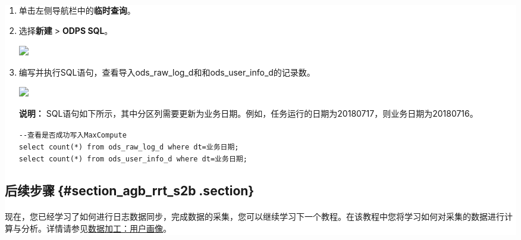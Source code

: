 1.  单击左侧导航栏中的**临时查询**。
2.  选择**新建** \> **ODPS SQL**。

    ![](http://static-aliyun-doc.oss-cn-hangzhou.aliyuncs.com/assets/img/16421/156194383748317_zh-CN.png)

3.  编写并执行SQL语句，查看导入ods\_raw\_log\_d和和ods\_user\_info\_d的记录数。

    ![](http://static-aliyun-doc.oss-cn-hangzhou.aliyuncs.com/assets/img/16421/15619438379170_zh-CN.png)

    **说明：** SQL语句如下所示，其中分区列需要更新为业务日期。例如，任务运行的日期为20180717，则业务日期为20180716。

    ``` {#codeblock_kbg_ome_z1x}
    --查看是否成功写入MaxCompute
    select count(*) from ods_raw_log_d where dt=业务日期;
    select count(*) from ods_user_info_d where dt=业务日期;
    ```


## 后续步骤 {#section_agb_rrt_s2b .section}

现在，您已经学习了如何进行日志数据同步，完成数据的采集，您可以继续学习下一个教程。在该教程中您将学习如何对采集的数据进行计算与分析。详情请参见[数据加工：用户画像](intl.zh-CN/最佳实践/Workshop/数据加工：用户画像.md#)。

